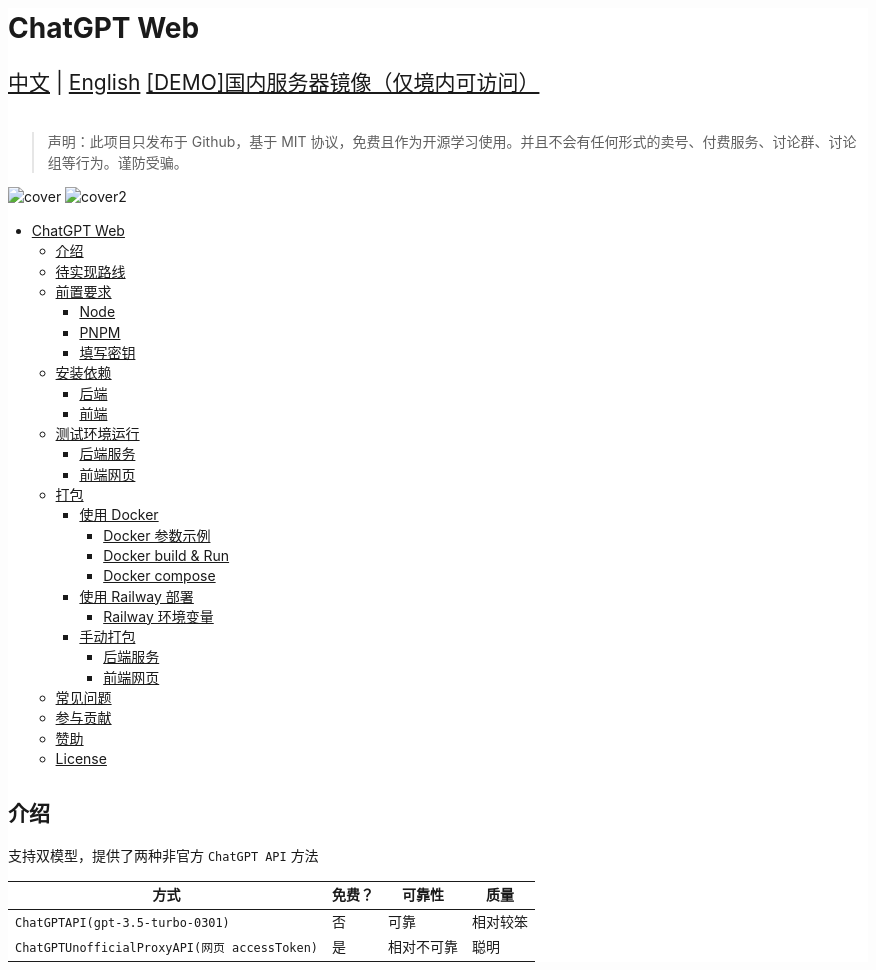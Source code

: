 # ChatGPT Web

<div style="font-size: 1.5rem;">
  <a href="./README.md">中文</a> |
  <a href="./README.en.md">English</a>
   <a href="http://172.247.34.158:3002/#/">[DEMO]国内服务器镜像（仅境内可访问）</a>
</div>
</br>

> 声明：此项目只发布于 Github，基于 MIT 协议，免费且作为开源学习使用。并且不会有任何形式的卖号、付费服务、讨论群、讨论组等行为。谨防受骗。

![cover](./docs/c1.png)
![cover2](./docs/c2.png)

- [ChatGPT Web](#chatgpt-web)
	- [介绍](#介绍)
	- [待实现路线](#待实现路线)
	- [前置要求](#前置要求)
		- [Node](#node)
		- [PNPM](#pnpm)
		- [填写密钥](#填写密钥)
	- [安装依赖](#安装依赖)
		- [后端](#后端)
		- [前端](#前端)
	- [测试环境运行](#测试环境运行)
		- [后端服务](#后端服务)
		- [前端网页](#前端网页)
	- [打包](#打包)
		- [使用 Docker](#使用-docker)
			- [Docker 参数示例](#docker-参数示例)
			- [Docker build \& Run](#docker-build--run)
			- [Docker compose](#docker-compose)
		- [使用 Railway 部署](#使用-railway-部署)
			- [Railway 环境变量](#railway-环境变量)
		- [手动打包](#手动打包)
			- [后端服务](#后端服务-1)
			- [前端网页](#前端网页-1)
	- [常见问题](#常见问题)
	- [参与贡献](#参与贡献)
	- [赞助](#赞助)
	- [License](#license)
## 介绍

支持双模型，提供了两种非官方 `ChatGPT API` 方法

| 方式                                          | 免费？ | 可靠性     | 质量 |
| --------------------------------------------- | ------ | ---------- | ---- |
| `ChatGPTAPI(gpt-3.5-turbo-0301)`                           | 否     | 可靠       | 相对较笨 |
| `ChatGPTUnofficialProxyAPI(网页 accessToken)` | 是     | 相对不可靠 | 聪明 |
